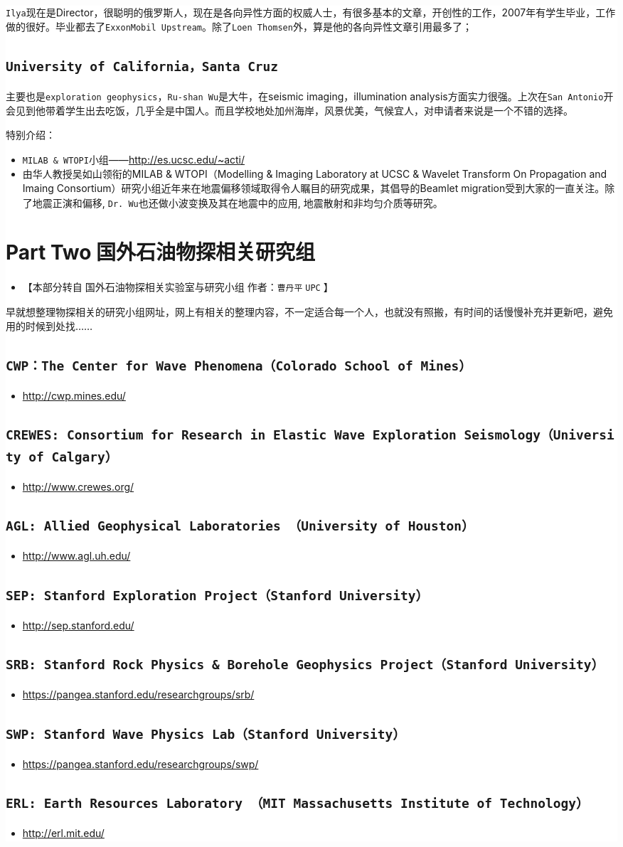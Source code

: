 ```Ilya```现在是Director，很聪明的俄罗斯人，现在是各向异性方面的权威人士，有很多基本的文章，开创性的工作，2007年有学生毕业，工作做的很好。毕业都去了```ExxonMobil Upstream```。除了```Loen Thomsen```外，算是他的各向异性文章引用最多了；
## ```University of California，Santa Cruz```

主要也是```exploration geophysics```，```Ru-shan Wu```是大牛，在seismic imaging，illumination analysis方面实力很强。上次在```San Antonio```开会见到他带着学生出去吃饭，几乎全是中国人。而且学校地处加州海岸，风景优美，气候宜人，对申请者来说是一个不错的选择。

特别介绍：

* ```MILAB & WTOPI```小组——http://es.ucsc.edu/~acti/
* 由华人教授吴如山领衔的MILAB & WTOPI（Modelling & Imaging Laboratory at UCSC & Wavelet Transform On Propagation and Imaing Consortium）研究小组近年来在地震偏移领域取得令人瞩目的研究成果，其倡导的Beamlet migration受到大家的一直关注。除了地震正演和偏移, ```Dr. Wu```也还做小波变换及其在地震中的应用, 地震散射和非均匀介质等研究。 



# Part Two 国外石油物探相关研究组

* 【本部分转自 国外石油物探相关实验室与研究小组 作者：```曹丹平``` ```UPC``` 】

早就想整理物探相关的研究小组网址，网上有相关的整理内容，不一定适合每一个人，也就没有照搬，有时间的话慢慢补充并更新吧，避免用的时候到处找……



## ```CWP：The Center for Wave Phenomena（Colorado School of Mines）```

* http://cwp.mines.edu/



## ```CREWES: Consortium for Research in Elastic Wave Exploration Seismology（University of Calgary）```

* http://www.crewes.org/



## ```AGL: Allied Geophysical Laboratories （University of Houston）```

* http://www.agl.uh.edu/



## ```SEP: Stanford Exploration Project（Stanford University）```

* http://sep.stanford.edu/



## ```SRB: Stanford Rock Physics & Borehole Geophysics Project（Stanford University）```

* https://pangea.stanford.edu/researchgroups/srb/



## ```SWP: Stanford Wave Physics Lab（Stanford University）```

* https://pangea.stanford.edu/researchgroups/swp/



## ```ERL: Earth Resources Laboratory （MIT Massachusetts Institute of Technology）```

* http://erl.mit.edu/

```